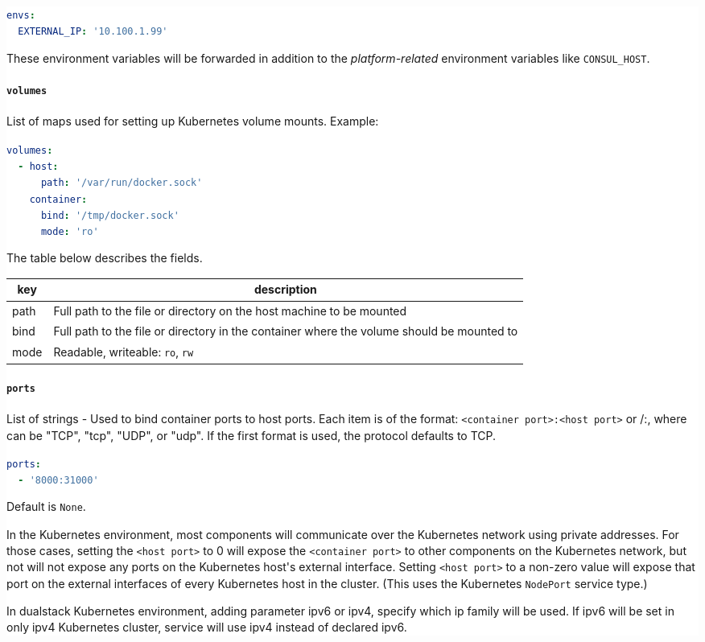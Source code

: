 ```yaml
envs:
  EXTERNAL_IP: '10.100.1.99'
```

These environment variables will be forwarded in addition to the *platform-related* environment variables like `CONSUL_HOST`.

#### `volumes`

List of maps used for setting up Kubernetes volume mounts.  Example:

```yaml
volumes:
  - host:
      path: '/var/run/docker.sock'
    container:
      bind: '/tmp/docker.sock'
      mode: 'ro'
```

The table below describes the fields.

key | description
--- | -----------
path | Full path to the file or directory on the host machine to be mounted
bind | Full path to the file or directory in the container where the volume should be mounted to
mode | Readable, writeable: `ro`, `rw`

#### `ports`

List of strings - Used to bind container ports to host ports. Each item is of the format: `<container port>:<host port>` or
<container port>/<protocol>:<host port>, where <protocol> can be "TCP", "tcp", "UDP", or "udp".   If the first format is used, the
protocol defaults to TCP.

```yaml
ports:
  - '8000:31000'
```

Default is `None`.

In the Kubernetes environment, most components will communicate over the Kubernetes network using private addresses. For those cases,
setting the `<host port>` to 0 will expose the `<container port>` to other components on the Kubernetes network, but not will not expose any
ports on the Kubernetes host's external interface.    Setting `<host port>` to a non-zero value will expose that port on the external interfaces
of every Kubernetes host in the cluster.  (This uses the Kubernetes `NodePort` service type.)

In dualstack Kubernetes environment, adding parameter ipv6 or ipv4, specify which ip family will be used. 
If ipv6 will be set in only ipv4 Kubernetes cluster, service will use ipv4 instead of declared ipv6.  
